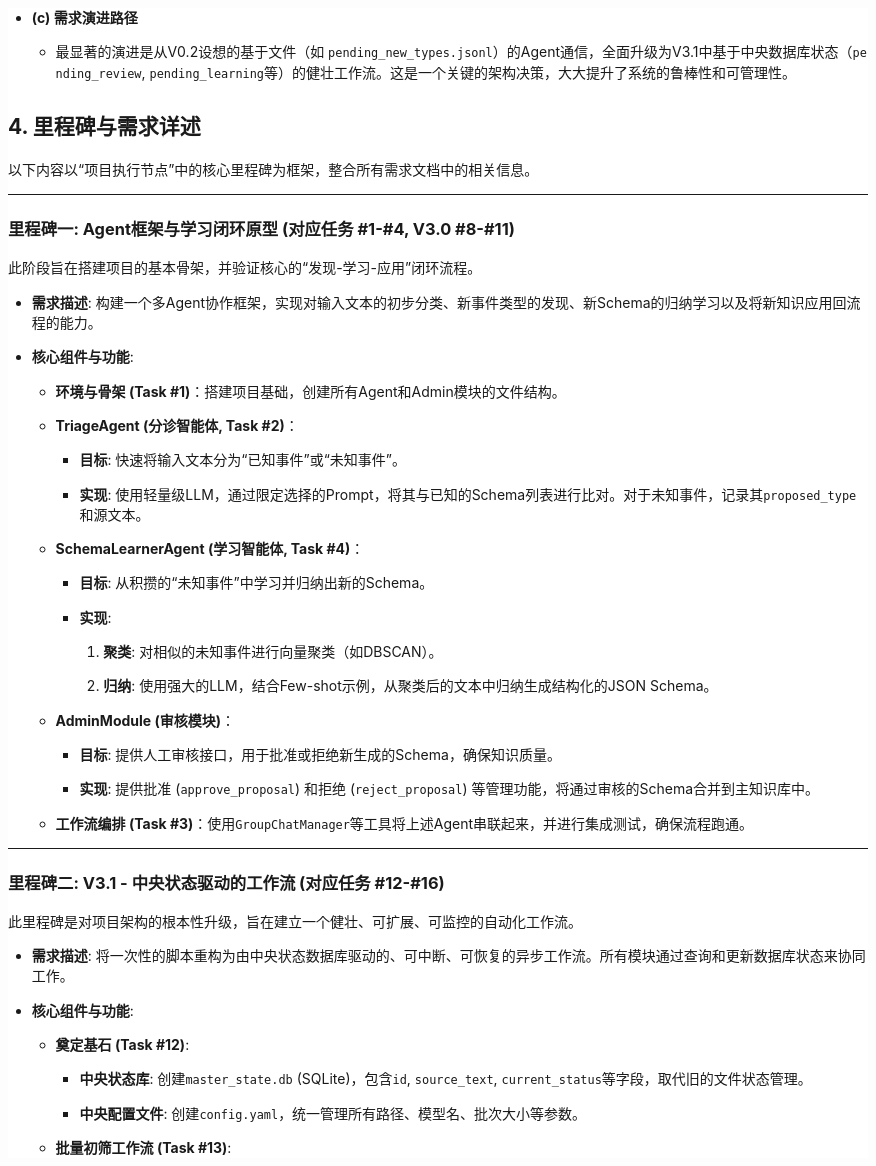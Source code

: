 * **(c) 需求演进路径**
  
  * 最显著的演进是从V0.2设想的基于文件（如 `pending_new_types.jsonl`）的Agent通信，全面升级为V3.1中基于中央数据库状态（`pending_review`, `pending_learning`等）的健壮工作流。这是一个关键的架构决策，大大提升了系统的鲁棒性和可管理性。

## 4\. 里程碑与需求详述

以下内容以“项目执行节点”中的核心里程碑为框架，整合所有需求文档中的相关信息。

* * *

### **里程碑一: Agent框架与学习闭环原型 (对应任务 #1-#4, V3.0 #8-#11)**

此阶段旨在搭建项目的基本骨架，并验证核心的“发现-学习-应用”闭环流程。

* **需求描述**: 构建一个多Agent协作框架，实现对输入文本的初步分类、新事件类型的发现、新Schema的归纳学习以及将新知识应用回流程的能力。

* **核心组件与功能**:
  
  * **环境与骨架 (Task #1)**：搭建项目基础，创建所有Agent和Admin模块的文件结构。
  
  * **TriageAgent (分诊智能体, Task #2)**：
    
    * **目标**: 快速将输入文本分为“已知事件”或“未知事件”。
    
    * **实现**: 使用轻量级LLM，通过限定选择的Prompt，将其与已知的Schema列表进行比对。对于未知事件，记录其`proposed_type`和源文本。
  
  * **SchemaLearnerAgent (学习智能体, Task #4)**：
    
    * **目标**: 从积攒的“未知事件”中学习并归纳出新的Schema。
    
    * **实现**:
      
      1. **聚类**: 对相似的未知事件进行向量聚类（如DBSCAN）。
      
      2. **归纳**: 使用强大的LLM，结合Few-shot示例，从聚类后的文本中归纳生成结构化的JSON Schema。
  
  * **AdminModule (审核模块)**：
    
    * **目标**: 提供人工审核接口，用于批准或拒绝新生成的Schema，确保知识质量。
    
    * **实现**: 提供批准 (`approve_proposal`) 和拒绝 (`reject_proposal`) 等管理功能，将通过审核的Schema合并到主知识库中。
  
  * **工作流编排 (Task #3)**：使用`GroupChatManager`等工具将上述Agent串联起来，并进行集成测试，确保流程跑通。

* * *

### **里程碑二: V3.1 - 中央状态驱动的工作流 (对应任务 #12-#16)**

此里程碑是对项目架构的根本性升级，旨在建立一个健壮、可扩展、可监控的自动化工作流。

* **需求描述**: 将一次性的脚本重构为由中央状态数据库驱动的、可中断、可恢复的异步工作流。所有模块通过查询和更新数据库状态来协同工作。

* **核心组件与功能**:
  
  * **奠定基石 (Task #12)**:
    
    * **中央状态库**: 创建`master_state.db` (SQLite)，包含`id`, `source_text`, `current_status`等字段，取代旧的文件状态管理。
    
    * **中央配置文件**: 创建`config.yaml`，统一管理所有路径、模型名、批次大小等参数。
  
  * **批量初筛工作流 (Task #13)**:
    